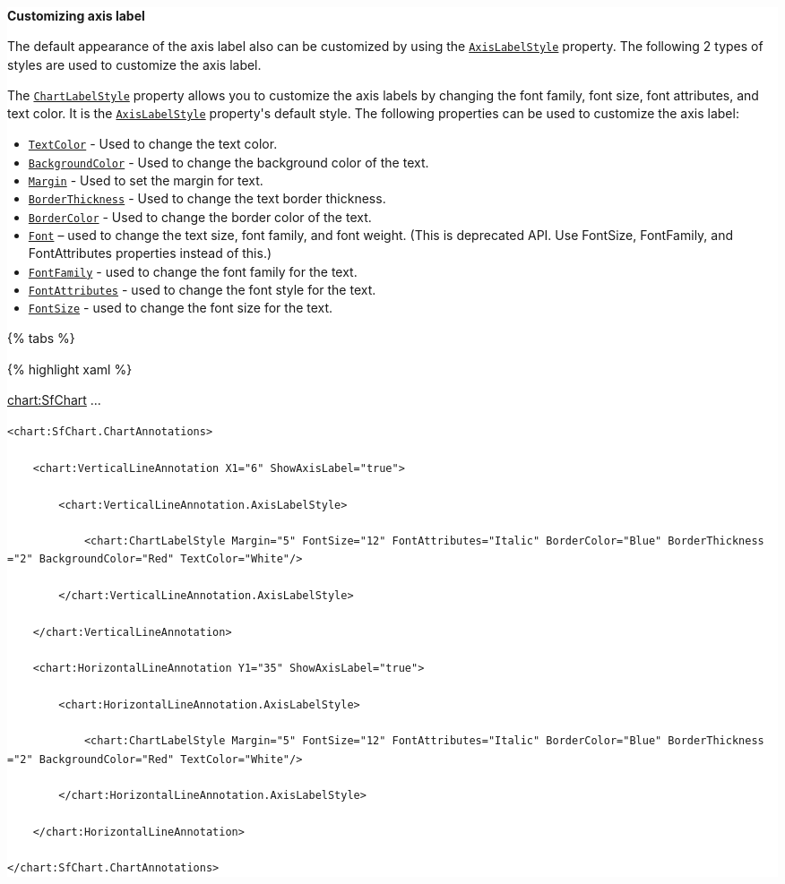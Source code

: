 **Customizing axis label**

The default appearance of the axis label also can be customized by using the [`AxisLabelStyle`](https://help.syncfusion.com/cr/xamarin/Syncfusion.SfChart.XForms.VerticalLineAnnotation.html#Syncfusion_SfChart_XForms_VerticalLineAnnotation_AxisLabelStyle) property. The following 2 types of styles are used to customize the axis label.

The [`ChartLabelStyle`](https://help.syncfusion.com/cr/xamarin/Syncfusion.SfChart.XForms.ChartLabelStyle.html) property allows you to customize the axis labels by changing the font family, font size, font attributes, and text color. It is the [`AxisLabelStyle`](https://help.syncfusion.com/cr/xamarin/Syncfusion.SfChart.XForms.VerticalLineAnnotation.html#Syncfusion_SfChart_XForms_VerticalLineAnnotation_AxisLabelStyle) property's default style. The following properties can be used to customize the axis label:

*   [`TextColor`](https://help.syncfusion.com/cr/xamarin/Syncfusion.SfChart.XForms.ChartLabelStyle.html#Syncfusion_SfChart_XForms_ChartLabelStyle_TextColor) - Used to change the text color.
*   [`BackgroundColor`](https://help.syncfusion.com/cr/xamarin/Syncfusion.SfChart.XForms.ChartLabelStyle.html#Syncfusion_SfChart_XForms_ChartLabelStyle_BackgroundColor) - Used to change the background color of the text.
*   [`Margin`](https://help.syncfusion.com/cr/xamarin/Syncfusion.SfChart.XForms.ChartLabelStyle.html#Syncfusion_SfChart_XForms_ChartLabelStyle_Margin) - Used to set the margin for text.
*   [`BorderThickness`](https://help.syncfusion.com/cr/xamarin/Syncfusion.SfChart.XForms.ChartLabelStyle.html#Syncfusion_SfChart_XForms_ChartLabelStyle_BorderThickness) - Used to change the text border thickness.
*   [`BorderColor`](https://help.syncfusion.com/cr/xamarin/Syncfusion.SfChart.XForms.ChartLabelStyle.html#Syncfusion_SfChart_XForms_ChartLabelStyle_BorderColor) - Used to change the border color of the text.
* [`Font`](https://help.syncfusion.com/cr/xamarin/Syncfusion.SfChart.XForms.ChartLabelStyle.html#Syncfusion_SfChart_XForms_ChartLabelStyle_Font) – used to change the text size, font family, and font weight. (This is deprecated API. Use FontSize, FontFamily, and FontAttributes properties instead of this.)
* [`FontFamily`](https://help.syncfusion.com/cr/xamarin/Syncfusion.SfChart.XForms.ChartLabelStyle.html#Syncfusion_SfChart_XForms_ChartLabelStyle_FontFamily) - used to change the font family for the text.
* [`FontAttributes`](https://help.syncfusion.com/cr/xamarin/Syncfusion.SfChart.XForms.ChartLabelStyle.html#Syncfusion_SfChart_XForms_ChartLabelStyle_FontAttributes) - used to change the font style for the text.
* [`FontSize`](https://help.syncfusion.com/cr/xamarin/Syncfusion.SfChart.XForms.ChartLabelStyle.html#Syncfusion_SfChart_XForms_ChartLabelStyle_FontSize) - used to change the font size for the text.

{% tabs %} 

{% highlight xaml %}

<chart:SfChart>
...

    <chart:SfChart.ChartAnnotations>

        <chart:VerticalLineAnnotation X1="6" ShowAxisLabel="true">

            <chart:VerticalLineAnnotation.AxisLabelStyle>

                <chart:ChartLabelStyle Margin="5" FontSize="12" FontAttributes="Italic" BorderColor="Blue" BorderThickness="2" BackgroundColor="Red" TextColor="White"/>

            </chart:VerticalLineAnnotation.AxisLabelStyle>

        </chart:VerticalLineAnnotation>
                
        <chart:HorizontalLineAnnotation Y1="35" ShowAxisLabel="true">

            <chart:HorizontalLineAnnotation.AxisLabelStyle>

                <chart:ChartLabelStyle Margin="5" FontSize="12" FontAttributes="Italic" BorderColor="Blue" BorderThickness="2" BackgroundColor="Red" TextColor="White"/>

            </chart:HorizontalLineAnnotation.AxisLabelStyle>

        </chart:HorizontalLineAnnotation>

    </chart:SfChart.ChartAnnotations>